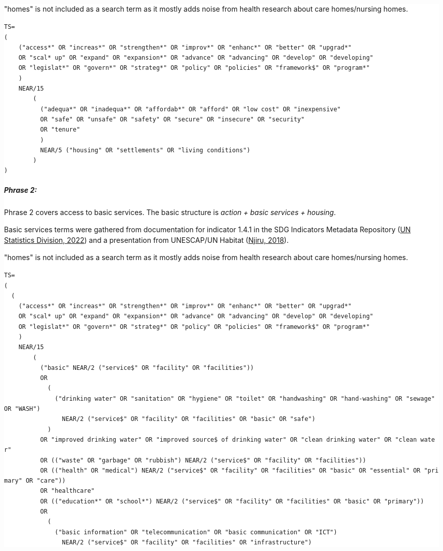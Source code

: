 "homes" is not included as a search term as it mostly adds noise from health research about care homes/nursing homes.

```Ceylon =
TS=
(
    ("access*" OR "increas*" OR "strengthen*" OR "improv*" OR "enhanc*" OR "better" OR "upgrad*"
    OR "scal* up" OR "expand" OR "expansion*" OR "advance" OR "advancing" OR "develop" OR "developing"
    OR "legislat*" OR "govern*" OR "strateg*" OR "policy" OR "policies" OR "framework$" OR "program*"
    )
    NEAR/15
        (
          ("adequa*" OR "inadequa*" OR "affordab*" OR "afford" OR "low cost" OR "inexpensive"
          OR "safe" OR "unsafe" OR "safety" OR "secure" OR "insecure" OR "security"
          OR "tenure"
          )
          NEAR/5 ("housing" OR "settlements" OR "living conditions")
        )
)
```

##### Phrase 2:

Phrase 2 covers access to basic services. The basic structure is *action + basic services + housing*.

Basic services terms were gathered from documentation for indicator 1.4.1 in the SDG Indicators Metadata Repository (<a id="SDGmetarep">[UN Statistics Division, 2022](#f2)</a>) and a presentation from UNESCAP/UN Habitat (<a id="UNhabitat">[Njiru, 2018](#f3)</a>).

"homes" is not included as a search term as it mostly adds noise from health research about care homes/nursing homes.

```Ceylon =
TS=
(
  (
    ("access*" OR "increas*" OR "strengthen*" OR "improv*" OR "enhanc*" OR "better" OR "upgrad*"
    OR "scal* up" OR "expand" OR "expansion*" OR "advance" OR "advancing" OR "develop" OR "developing"
    OR "legislat*" OR "govern*" OR "strateg*" OR "policy" OR "policies" OR "framework$" OR "program*"
    )
    NEAR/15
        (
          ("basic" NEAR/2 ("service$" OR "facility" OR "facilities"))
          OR
            (
              ("drinking water" OR "sanitation" OR "hygiene" OR "toilet" OR "handwashing" OR "hand-washing" OR "sewage" OR "WASH")
	            NEAR/2 ("service$" OR "facility" OR "facilities" OR "basic" OR "safe")
            )
          OR "improved drinking water" OR "improved source$ of drinking water" OR "clean drinking water" OR "clean water"
          OR (("waste" OR "garbage" OR "rubbish") NEAR/2 ("service$" OR "facility" OR "facilities"))
          OR (("health" OR "medical") NEAR/2 ("service$" OR "facility" OR "facilities" OR "basic" OR "essential" OR "primary" OR "care"))
          OR "healthcare"
          OR (("education*" OR "school*") NEAR/2 ("service$" OR "facility" OR "facilities" OR "basic" OR "primary"))
          OR
            (
              ("basic information" OR "telecommunication" OR "basic communication" OR "ICT")
	            NEAR/2 ("service$" OR "facility" OR "facilities" OR "infrastructure")
```